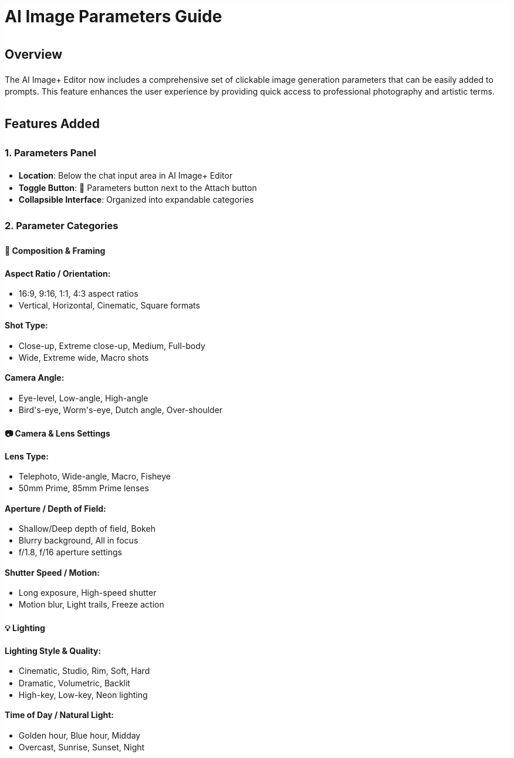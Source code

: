 # AI Image Parameters Guide

## Overview
The AI Image+ Editor now includes a comprehensive set of clickable image generation parameters that can be easily added to prompts. This feature enhances the user experience by providing quick access to professional photography and artistic terms.

## Features Added

### 1. Parameters Panel
- **Location**: Below the chat input area in AI Image+ Editor
- **Toggle Button**: 🎨 Parameters button next to the Attach button
- **Collapsible Interface**: Organized into expandable categories

### 2. Parameter Categories

#### 📐 Composition & Framing
**Aspect Ratio / Orientation:**
- 16:9, 9:16, 1:1, 4:3 aspect ratios
- Vertical, Horizontal, Cinematic, Square formats

**Shot Type:**
- Close-up, Extreme close-up, Medium, Full-body
- Wide, Extreme wide, Macro shots

**Camera Angle:**
- Eye-level, Low-angle, High-angle
- Bird's-eye, Worm's-eye, Dutch angle, Over-shoulder

#### 📷 Camera & Lens Settings
**Lens Type:**
- Telephoto, Wide-angle, Macro, Fisheye
- 50mm Prime, 85mm Prime lenses

**Aperture / Depth of Field:**
- Shallow/Deep depth of field, Bokeh
- Blurry background, All in focus
- f/1.8, f/16 aperture settings

**Shutter Speed / Motion:**
- Long exposure, High-speed shutter
- Motion blur, Light trails, Freeze action

#### 💡 Lighting
**Lighting Style & Quality:**
- Cinematic, Studio, Rim, Soft, Hard
- Dramatic, Volumetric, Backlit
- High-key, Low-key, Neon lighting

**Time of Day / Natural Light:**
- Golden hour, Blue hour, Midday
- Overcast, Sunrise, Sunset, Night
